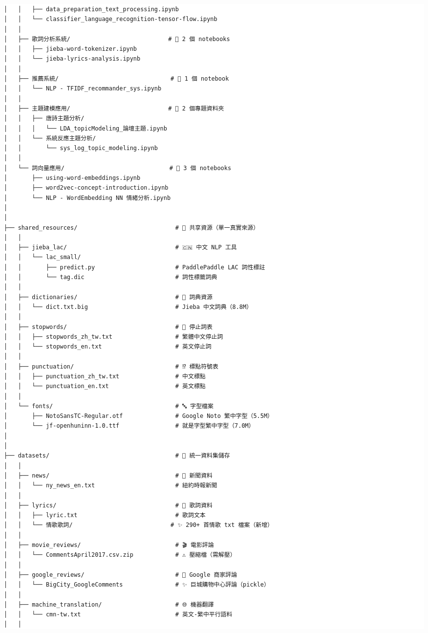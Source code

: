 ```
│   │   ├── data_preparation_text_processing.ipynb
│   │   └── classifier_language_recognition-tensor-flow.ipynb
│   │
│   ├── 歌詞分析系統/                            # 🎵 2 個 notebooks
│   │   ├── jieba-word-tokenizer.ipynb
│   │   └── jieba-lyrics-analysis.ipynb
│   │
│   ├── 推薦系統/                                # 🎯 1 個 notebook
│   │   └── NLP - TFIDF_recommander_sys.ipynb
│   │
│   ├── 主題建模應用/                            # 📖 2 個專題資料夾
│   │   ├── 唐詩主題分析/
│   │   │   └── LDA_topicModeling_論壇主題.ipynb
│   │   └── 系統反應主題分析/
│   │       └── sys_log_topic_modeling.ipynb
│   │
│   └── 詞向量應用/                              # 🧬 3 個 notebooks
│       ├── using-word-embeddings.ipynb
│       ├── word2vec-concept-introduction.ipynb
│       └── NLP - WordEmbedding NN 情緒分析.ipynb
│
│
├── shared_resources/                            # 🔧 共享資源（單一真實來源）
│   │
│   ├── jieba_lac/                               # 🇨🇳 中文 NLP 工具
│   │   └── lac_small/
│   │       ├── predict.py                       # PaddlePaddle LAC 詞性標註
│   │       └── tag.dic                          # 詞性標籤詞典
│   │
│   ├── dictionaries/                            # 📖 詞典資源
│   │   └── dict.txt.big                         # Jieba 中文詞典（8.8M）
│   │
│   ├── stopwords/                               # 🚫 停止詞表
│   │   ├── stopwords_zh_tw.txt                  # 繁體中文停止詞
│   │   └── stopwords_en.txt                     # 英文停止詞
│   │
│   ├── punctuation/                             # ⁉️ 標點符號表
│   │   ├── punctuation_zh_tw.txt                # 中文標點
│   │   └── punctuation_en.txt                   # 英文標點
│   │
│   └── fonts/                                   # 🔤 字型檔案
│       ├── NotoSansTC-Regular.otf               # Google Noto 繁中字型（5.5M）
│       └── jf-openhuninn-1.0.ttf                # 就是字型繁中字型（7.0M）
│
│
├── datasets/                                    # 💾 統一資料集儲存
│   │
│   ├── news/                                    # 📰 新聞資料
│   │   └── ny_news_en.txt                       # 紐約時報新聞
│   │
│   ├── lyrics/                                  # 🎵 歌詞資料
│   │   ├── lyric.txt                            # 歌詞文本
│   │   └── 情歌歌詞/                            # ✨ 290+ 首情歌 txt 檔案（新增）
│   │
│   ├── movie_reviews/                           # 🎬 電影評論
│   │   └── CommentsApril2017.csv.zip            # ⚠️ 壓縮檔（需解壓）
│   │
│   ├── google_reviews/                          # 🏬 Google 商家評論
│   │   └── BigCity_GoogleComments               # ✨ 巨城購物中心評論（pickle）
│   │
│   ├── machine_translation/                     # 🌐 機器翻譯
│   │   └── cmn-tw.txt                           # 英文-繁中平行語料
│   │
```